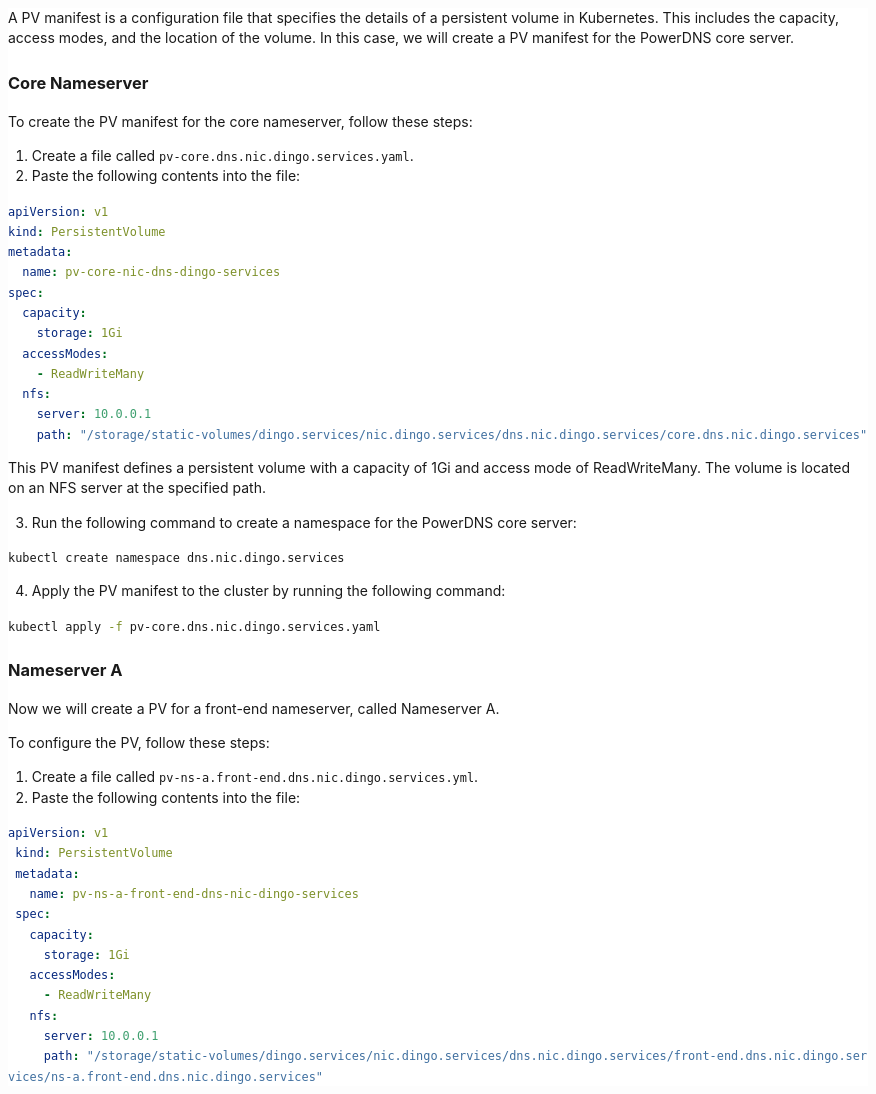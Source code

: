 A PV manifest is a configuration file that specifies the details of a persistent volume in Kubernetes. This includes the capacity, access modes, and the location of the volume. In this case, we will create a PV manifest for the PowerDNS core server.

### Core Nameserver

To create the PV manifest for the core nameserver, follow these steps:

1.  Create a file called `pv-core.dns.nic.dingo.services.yaml`.
2.  Paste the following contents into the file:
```yaml
apiVersion: v1
kind: PersistentVolume
metadata:
  name: pv-core-nic-dns-dingo-services
spec:
  capacity:
    storage: 1Gi
  accessModes:
    - ReadWriteMany
  nfs:
    server: 10.0.0.1
    path: "/storage/static-volumes/dingo.services/nic.dingo.services/dns.nic.dingo.services/core.dns.nic.dingo.services"
```

This PV manifest defines a persistent volume with a capacity of 1Gi and access mode of ReadWriteMany. The volume is located on an NFS server at the specified path.

3.  Run the following command to create a namespace for the PowerDNS core server:

```bash
kubectl create namespace dns.nic.dingo.services
```

4.  Apply the PV manifest to the cluster by running the following command:
```bash
kubectl apply -f pv-core.dns.nic.dingo.services.yaml
```

### Nameserver A

Now we will create a PV for a front-end nameserver, called Nameserver A.

To configure the PV, follow these steps:

1.  Create a file called `pv-ns-a.front-end.dns.nic.dingo.services.yml`.
2.  Paste the following contents into the file:
```yaml
apiVersion: v1
 kind: PersistentVolume
 metadata:
   name: pv-ns-a-front-end-dns-nic-dingo-services
 spec:
   capacity:
     storage: 1Gi
   accessModes:
     - ReadWriteMany
   nfs:
     server: 10.0.0.1
     path: "/storage/static-volumes/dingo.services/nic.dingo.services/dns.nic.dingo.services/front-end.dns.nic.dingo.services/ns-a.front-end.dns.nic.dingo.services"
```
